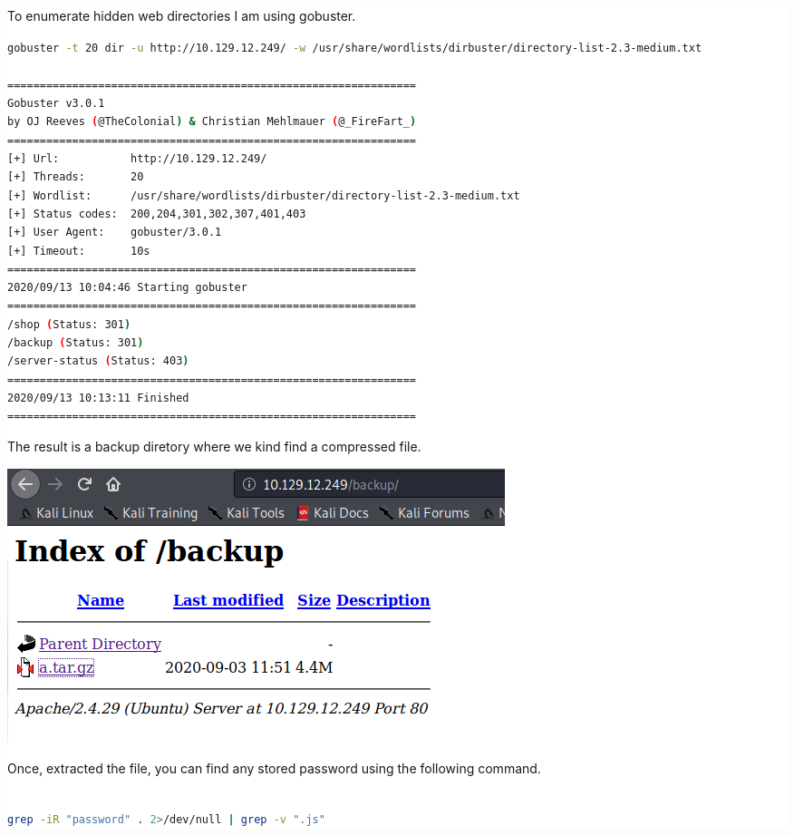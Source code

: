 To enumerate hidden web directories I am using gobuster.

```bash
gobuster -t 20 dir -u http://10.129.12.249/ -w /usr/share/wordlists/dirbuster/directory-list-2.3-medium.txt

===============================================================
Gobuster v3.0.1
by OJ Reeves (@TheColonial) & Christian Mehlmauer (@_FireFart_)
===============================================================
[+] Url:           http://10.129.12.249/
[+] Threads:       20
[+] Wordlist:      /usr/share/wordlists/dirbuster/directory-list-2.3-medium.txt
[+] Status codes:  200,204,301,302,307,401,403
[+] User Agent:    gobuster/3.0.1
[+] Timeout:       10s
===============================================================
2020/09/13 10:04:46 Starting gobuster
===============================================================
/shop (Status: 301)
/backup (Status: 301)
/server-status (Status: 403)
===============================================================
2020/09/13 10:13:11 Finished
===============================================================
```

The result is a backup diretory where we kind find a compressed file.

![](assets/img/Compromised/10000000000002250000012E9B60900951FE81FD.png)

Once, extracted the file, you can find any stored password using the
following command.

```bash

grep -iR "password" . 2>/dev/null | grep -v ".js" 

```

